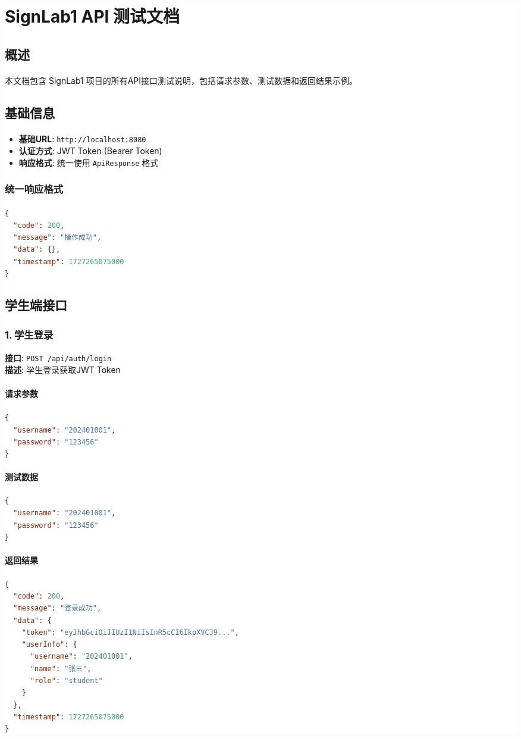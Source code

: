 # SignLab1 API 测试文档

## 概述
本文档包含 SignLab1 项目的所有API接口测试说明，包括请求参数、测试数据和返回结果示例。

## 基础信息
- **基础URL**: `http://localhost:8080`
- **认证方式**: JWT Token (Bearer Token)
- **响应格式**: 统一使用 `ApiResponse` 格式

### 统一响应格式
```json
{
  "code": 200,
  "message": "操作成功",
  "data": {},
  "timestamp": 1727265075000
}
```

## 学生端接口

### 1. 学生登录
**接口**: `POST /api/auth/login`  
**描述**: 学生登录获取JWT Token

#### 请求参数
```json
{
  "username": "202401001",
  "password": "123456"
}
```

#### 测试数据
```json
{
  "username": "202401001",
  "password": "123456"
}
```

#### 返回结果
```json
{
  "code": 200,
  "message": "登录成功",
  "data": {
    "token": "eyJhbGciOiJIUzI1NiIsInR5cCI6IkpXVCJ9...",
    "userInfo": {
      "username": "202401001",
      "name": "张三",
      "role": "student"
    }
  },
  "timestamp": 1727265075000
}
```
